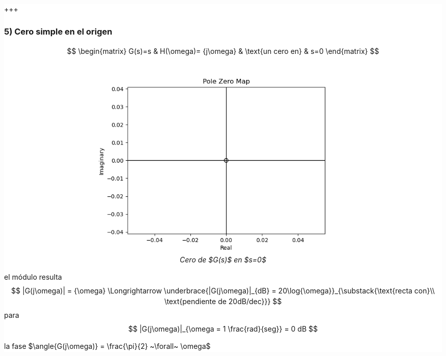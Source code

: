 +++

### 5) Cero simple en el origen

$$
\begin{matrix}
G(s)=s & H(\omega)= {j\omega} & \text{un cero en} & s=0
\end{matrix}
$$

<figure>
<img style="display:block; margin-left: auto; margin-right: auto;" src="Figure_9.png" width="500" alt="Figure_9.png">
<figcaption style="text-align:center; "><i>Cero de $G(s)$ en $s=0$</i></figcaption>
</figure>

el módulo resulta
$$
|G(j\omega)| = {\omega} \Longrightarrow \underbrace{|G(j\omega)|_{dB} = 20\log{\omega}}_{\substack{\text{recta con}\\ \text{pendiente de 20dB/dec}}}
$$
para
$$
|G(j\omega)|_{\omega = 1 \frac{rad}{seg}} = 0 dB
$$

la fase $\angle{G(j\omega)} = \frac{\pi}{2} ~\forall~ \omega$

<figure>